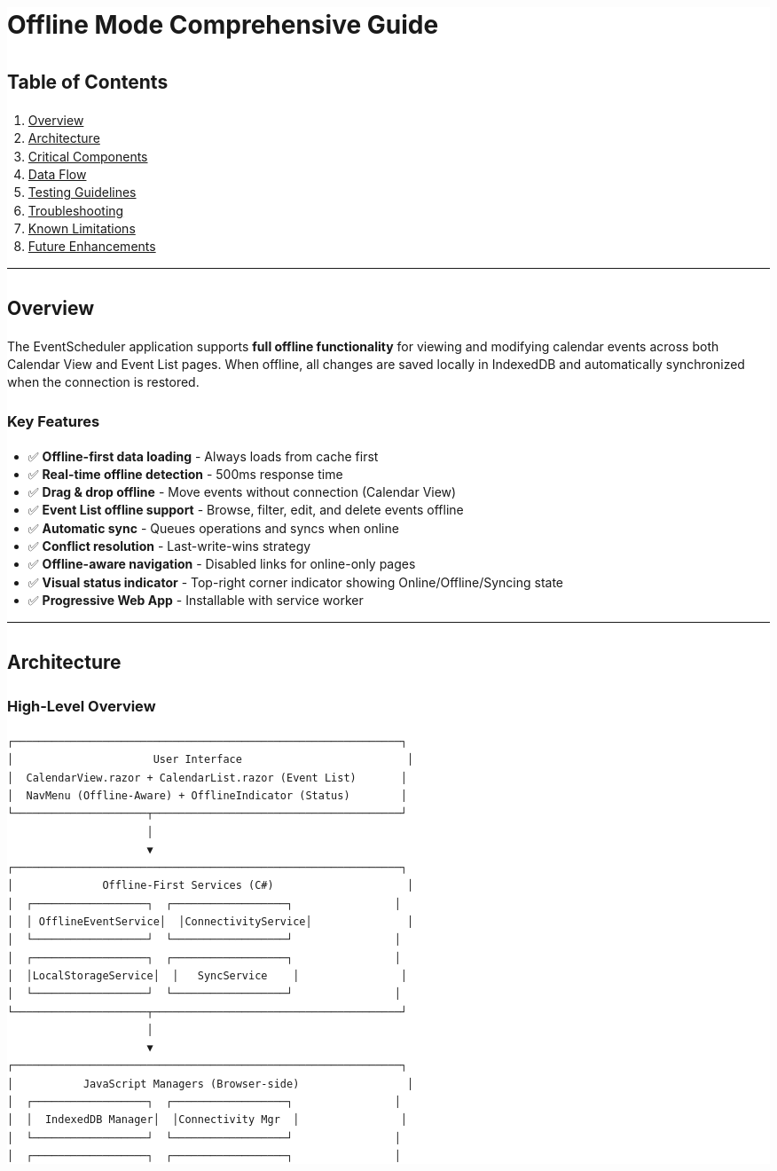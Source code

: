 # Offline Mode Comprehensive Guide

## Table of Contents
1. [Overview](#overview)
2. [Architecture](#architecture)
3. [Critical Components](#critical-components)
4. [Data Flow](#data-flow)
5. [Testing Guidelines](#testing-guidelines)
6. [Troubleshooting](#troubleshooting)
7. [Known Limitations](#known-limitations)
8. [Future Enhancements](#future-enhancements)

---

## Overview

The EventScheduler application supports **full offline functionality** for viewing and modifying calendar events across both Calendar View and Event List pages. When offline, all changes are saved locally in IndexedDB and automatically synchronized when the connection is restored.

### Key Features
- ✅ **Offline-first data loading** - Always loads from cache first
- ✅ **Real-time offline detection** - 500ms response time
- ✅ **Drag & drop offline** - Move events without connection (Calendar View)
- ✅ **Event List offline support** - Browse, filter, edit, and delete events offline
- ✅ **Automatic sync** - Queues operations and syncs when online
- ✅ **Conflict resolution** - Last-write-wins strategy
- ✅ **Offline-aware navigation** - Disabled links for online-only pages
- ✅ **Visual status indicator** - Top-right corner indicator showing Online/Offline/Syncing state
- ✅ **Progressive Web App** - Installable with service worker

---

## Architecture

### High-Level Overview
```
┌─────────────────────────────────────────────────────────────┐
│                      User Interface                          │
│  CalendarView.razor + CalendarList.razor (Event List)       │
│  NavMenu (Offline-Aware) + OfflineIndicator (Status)        │
└─────────────────────┬───────────────────────────────────────┘
                      │
                      ▼
┌─────────────────────────────────────────────────────────────┐
│              Offline-First Services (C#)                     │
│  ┌──────────────────┐  ┌──────────────────┐                │
│  │ OfflineEventService│  │ConnectivityService│               │
│  └──────────────────┘  └──────────────────┘                │
│  ┌──────────────────┐  ┌──────────────────┐                │
│  │LocalStorageService│  │   SyncService    │                │
│  └──────────────────┘  └──────────────────┘                │
└─────────────────────┬───────────────────────────────────────┘
                      │
                      ▼
┌─────────────────────────────────────────────────────────────┐
│           JavaScript Managers (Browser-side)                 │
│  ┌──────────────────┐  ┌──────────────────┐                │
│  │  IndexedDB Manager│  │Connectivity Mgr  │                │
│  └──────────────────┘  └──────────────────┘                │
│  ┌──────────────────┐  ┌──────────────────┐                │
```